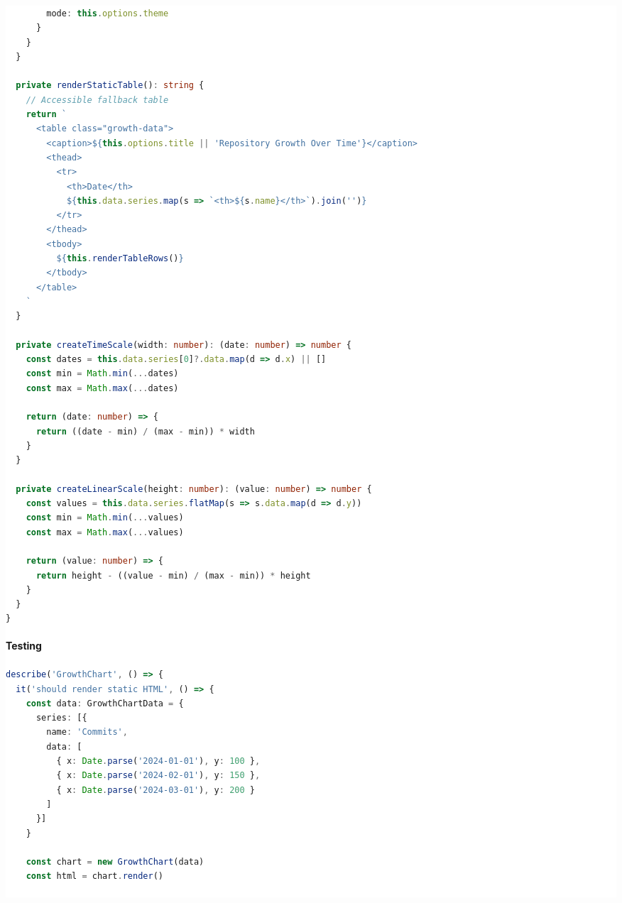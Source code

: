 ```typescript
        mode: this.options.theme
      }
    }
  }
  
  private renderStaticTable(): string {
    // Accessible fallback table
    return `
      <table class="growth-data">
        <caption>${this.options.title || 'Repository Growth Over Time'}</caption>
        <thead>
          <tr>
            <th>Date</th>
            ${this.data.series.map(s => `<th>${s.name}</th>`).join('')}
          </tr>
        </thead>
        <tbody>
          ${this.renderTableRows()}
        </tbody>
      </table>
    `
  }
  
  private createTimeScale(width: number): (date: number) => number {
    const dates = this.data.series[0]?.data.map(d => d.x) || []
    const min = Math.min(...dates)
    const max = Math.max(...dates)
    
    return (date: number) => {
      return ((date - min) / (max - min)) * width
    }
  }
  
  private createLinearScale(height: number): (value: number) => number {
    const values = this.data.series.flatMap(s => s.data.map(d => d.y))
    const min = Math.min(...values)
    const max = Math.max(...values)
    
    return (value: number) => {
      return height - ((value - min) / (max - min)) * height
    }
  }
}
```

#### Testing
```typescript
describe('GrowthChart', () => {
  it('should render static HTML', () => {
    const data: GrowthChartData = {
      series: [{
        name: 'Commits',
        data: [
          { x: Date.parse('2024-01-01'), y: 100 },
          { x: Date.parse('2024-02-01'), y: 150 },
          { x: Date.parse('2024-03-01'), y: 200 }
        ]
      }]
    }
    
    const chart = new GrowthChart(data)
    const html = chart.render()
    
```